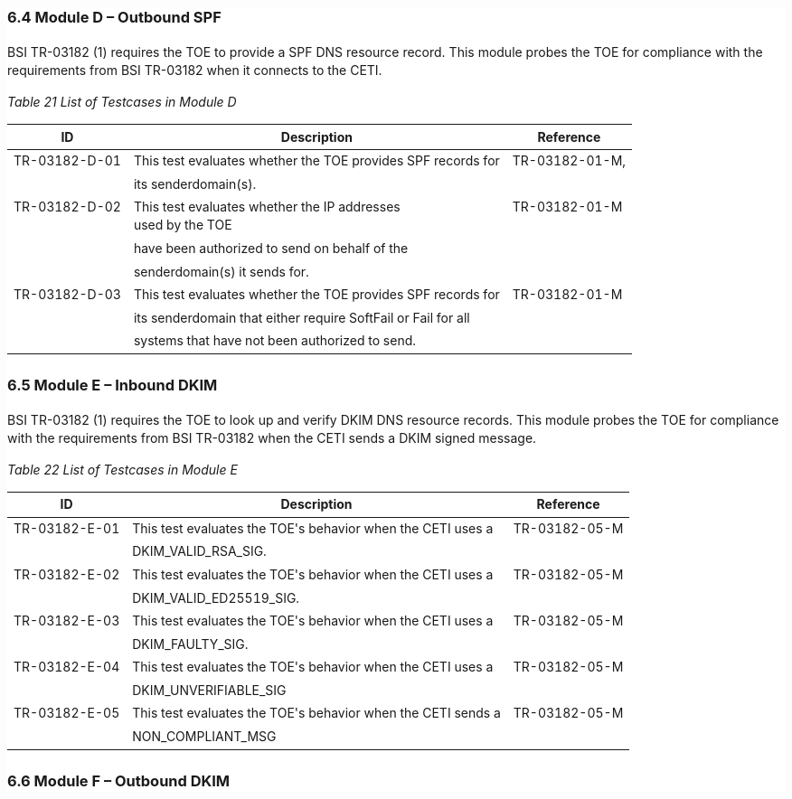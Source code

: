 ### <span id="page-18-1"></span>6.4 Module D – Outbound SPF

BSI TR-03182 (1) requires the TOE to provide a SPF DNS resource record. This module probes the TOE for compliance with the requirements from BSI TR-03182 when it connects to the CETI.

*Table 21 List of Testcases in Module D*

| ID            | Description                                                     | Reference      |
|---------------|-----------------------------------------------------------------|----------------|
| TR-03182-D-01 | This test evaluates whether the TOE provides SPF records for    | TR-03182-01-M, |
|               | its senderdomain(s).                                            |                |
| TR-03182-D-02 | This test evaluates whether the IP addresses<br>used by the TOE | TR-03182-01-M  |
|               | have been authorized to send on behalf of the                   |                |
|               | senderdomain(s) it sends for.                                   |                |
| TR-03182-D-03 | This test evaluates whether the TOE provides SPF records for    | TR-03182-01-M  |
|               | its senderdomain that either require SoftFail or Fail for all   |                |
|               | systems that have not been authorized to send.                  |                |

### <span id="page-18-2"></span>6.5 Module E – Inbound DKIM

BSI TR-03182 (1) requires the TOE to look up and verify DKIM DNS resource records. This module probes the TOE for compliance with the requirements from BSI TR-03182 when the CETI sends a DKIM signed message.

*Table 22 List of Testcases in Module E*

| ID            | Description                                                  | Reference     |
|---------------|--------------------------------------------------------------|---------------|
| TR-03182-E-01 | This test evaluates the TOE's behavior when the CETI uses a  | TR-03182-05-M |
|               | DKIM_VALID_RSA_SIG.                                          |               |
| TR-03182-E-02 | This test evaluates the TOE's behavior when the CETI uses a  | TR-03182-05-M |
|               | DKIM_VALID_ED25519_SIG.                                      |               |
| TR-03182-E-03 | This test evaluates the TOE's behavior when the CETI uses a  | TR-03182-05-M |
|               | DKIM_FAULTY_SIG.                                             |               |
| TR-03182-E-04 | This test evaluates the TOE's behavior when the CETI uses a  | TR-03182-05-M |
|               | DKIM_UNVERIFIABLE_SIG                                        |               |
| TR-03182-E-05 | This test evaluates the TOE's behavior when the CETI sends a | TR-03182-05-M |
|               | NON_COMPLIANT_MSG                                            |               |

### <span id="page-19-0"></span>6.6 Module F – Outbound DKIM
